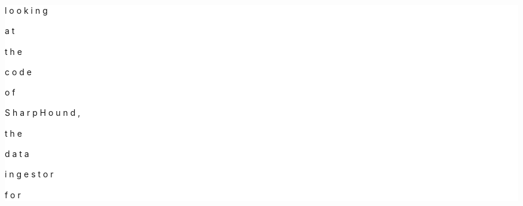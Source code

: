 l
o
o
k
i
n
g
 
a
t
 
t
h
e
 
c
o
d
e
 
o
f
 
S
h
a
r
p
H
o
u
n
d
,
 
t
h
e
 
d
a
t
a
 
i
n
g
e
s
t
o
r
 
f
o
r
 